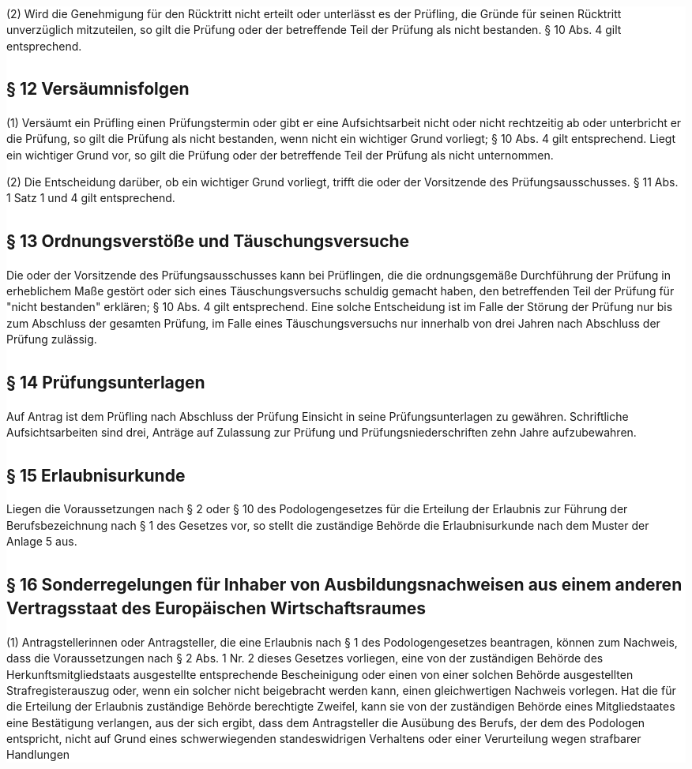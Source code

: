 (2) Wird die Genehmigung für den Rücktritt nicht erteilt oder
unterlässt es der Prüfling, die Gründe für seinen Rücktritt
unverzüglich mitzuteilen, so gilt die Prüfung oder der betreffende
Teil der Prüfung als nicht bestanden. § 10 Abs. 4 gilt entsprechend.


## § 12 Versäumnisfolgen

(1) Versäumt ein Prüfling einen Prüfungstermin oder gibt er eine
Aufsichtsarbeit nicht oder nicht rechtzeitig ab oder unterbricht er
die Prüfung, so gilt die Prüfung als nicht bestanden, wenn nicht ein
wichtiger Grund vorliegt; § 10 Abs. 4 gilt entsprechend. Liegt ein
wichtiger Grund vor, so gilt die Prüfung oder der betreffende Teil der
Prüfung als nicht unternommen.

(2) Die Entscheidung darüber, ob ein wichtiger Grund vorliegt, trifft
die oder der Vorsitzende des Prüfungsausschusses. § 11 Abs. 1 Satz 1
und 4 gilt entsprechend.


## § 13 Ordnungsverstöße und Täuschungsversuche

Die oder der Vorsitzende des Prüfungsausschusses kann bei Prüflingen,
die die ordnungsgemäße Durchführung der Prüfung in erheblichem Maße
gestört oder sich eines Täuschungsversuchs schuldig gemacht haben, den
betreffenden Teil der Prüfung für "nicht bestanden" erklären; § 10
Abs. 4 gilt entsprechend. Eine solche Entscheidung ist im Falle der
Störung der Prüfung nur bis zum Abschluss der gesamten Prüfung, im
Falle eines Täuschungsversuchs nur innerhalb von drei Jahren nach
Abschluss der Prüfung zulässig.


## § 14 Prüfungsunterlagen

Auf Antrag ist dem Prüfling nach Abschluss der Prüfung Einsicht in
seine Prüfungsunterlagen zu gewähren. Schriftliche Aufsichtsarbeiten
sind drei, Anträge auf Zulassung zur Prüfung und
Prüfungsniederschriften zehn Jahre aufzubewahren.


## § 15 Erlaubnisurkunde

Liegen die Voraussetzungen nach § 2 oder § 10 des Podologengesetzes
für die Erteilung der Erlaubnis zur Führung der Berufsbezeichnung nach
§ 1 des Gesetzes vor, so stellt die zuständige Behörde die
Erlaubnisurkunde nach dem Muster der Anlage 5 aus.


## § 16 Sonderregelungen für Inhaber von Ausbildungsnachweisen aus einem anderen Vertragsstaat des Europäischen Wirtschaftsraumes

(1) Antragstellerinnen oder Antragsteller, die eine Erlaubnis nach § 1
des Podologengesetzes beantragen, können zum Nachweis, dass die
Voraussetzungen nach § 2 Abs. 1 Nr. 2 dieses Gesetzes vorliegen, eine
von der zuständigen Behörde des Herkunftsmitgliedstaats ausgestellte
entsprechende Bescheinigung oder einen von einer solchen Behörde
ausgestellten Strafregisterauszug oder, wenn ein solcher nicht
beigebracht werden kann, einen gleichwertigen Nachweis vorlegen. Hat
die für die Erteilung der Erlaubnis zuständige Behörde berechtigte
Zweifel, kann sie von der zuständigen Behörde eines Mitgliedstaates
eine Bestätigung verlangen, aus der sich ergibt, dass dem
Antragsteller die Ausübung des Berufs, der dem des Podologen
entspricht, nicht auf Grund eines schwerwiegenden standeswidrigen
Verhaltens oder einer Verurteilung wegen strafbarer Handlungen
